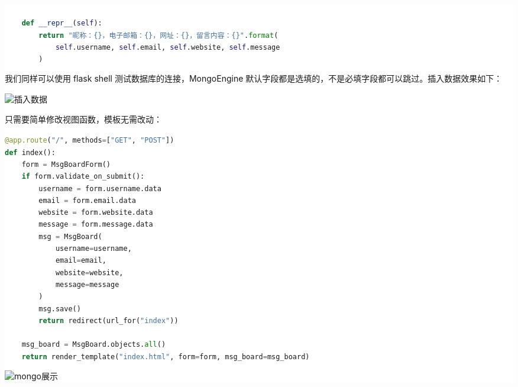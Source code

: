 ```python

    def __repr__(self):
        return "昵称：{}，电子邮箱：{}，网址：{}，留言内容：{}".format(
            self.username, self.email, self.website, self.message
        )
```

我们同样可以使用 flask shell 测试数据库的连接，MongoEngine 默认字段都是选填的，不是必填字段都可以跳过。插入数据效果如下：

![插入数据](https://i.loli.net/2020/02/27/mwTK62JGiOkaQBl.png)

只需要简单修改视图函数，模板无需改动：

```python
@app.route("/", methods=["GET", "POST"])
def index():
    form = MsgBoardForm()
    if form.validate_on_submit():
        username = form.username.data
        email = form.email.data
        website = form.website.data
        message = form.message.data
        msg = MsgBoard(
            username=username,
            email=email,
            website=website,
            message=message
        )
        msg.save()
        return redirect(url_for("index"))

    msg_board = MsgBoard.objects.all()
    return render_template("index.html", form=form, msg_board=msg_board)
```

![mongo展示](https://i.loli.net/2020/02/27/apEMCyn7d6s59Y2.png)